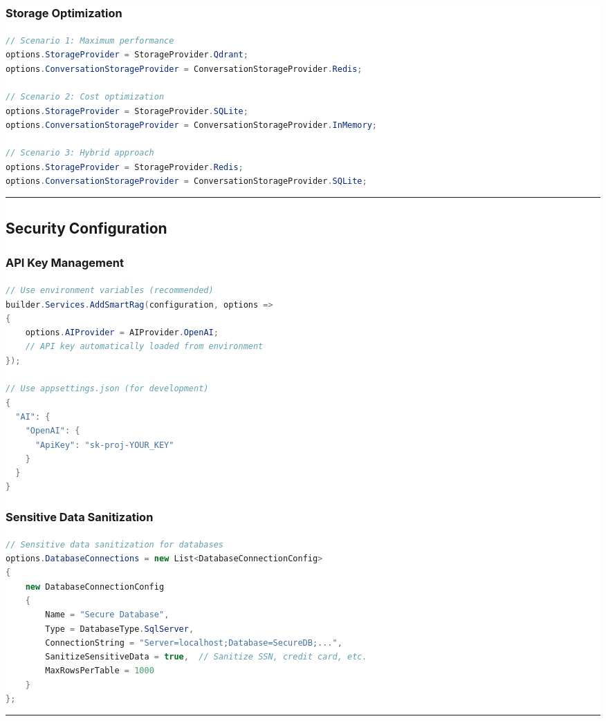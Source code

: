 ### Storage Optimization

```csharp
// Scenario 1: Maximum performance
options.StorageProvider = StorageProvider.Qdrant;
options.ConversationStorageProvider = ConversationStorageProvider.Redis;

// Scenario 2: Cost optimization
options.StorageProvider = StorageProvider.SQLite;
options.ConversationStorageProvider = ConversationStorageProvider.InMemory;

// Scenario 3: Hybrid approach
options.StorageProvider = StorageProvider.Redis;
options.ConversationStorageProvider = ConversationStorageProvider.SQLite;
```

---

## Security Configuration

### API Key Management

```csharp
// Use environment variables (recommended)
builder.Services.AddSmartRag(configuration, options =>
{
    options.AIProvider = AIProvider.OpenAI;
    // API key automatically loaded from environment
});

// Use appsettings.json (for development)
{
  "AI": {
    "OpenAI": {
      "ApiKey": "sk-proj-YOUR_KEY"
    }
  }
}
```

### Sensitive Data Sanitization

```csharp
// Sensitive data sanitization for databases
options.DatabaseConnections = new List<DatabaseConnectionConfig>
{
    new DatabaseConnectionConfig
    {
        Name = "Secure Database",
        Type = DatabaseType.SqlServer,
        ConnectionString = "Server=localhost;Database=SecureDB;...",
        SanitizeSensitiveData = true,  // Sanitize SSN, credit card, etc.
        MaxRowsPerTable = 1000
    }
};
```

---